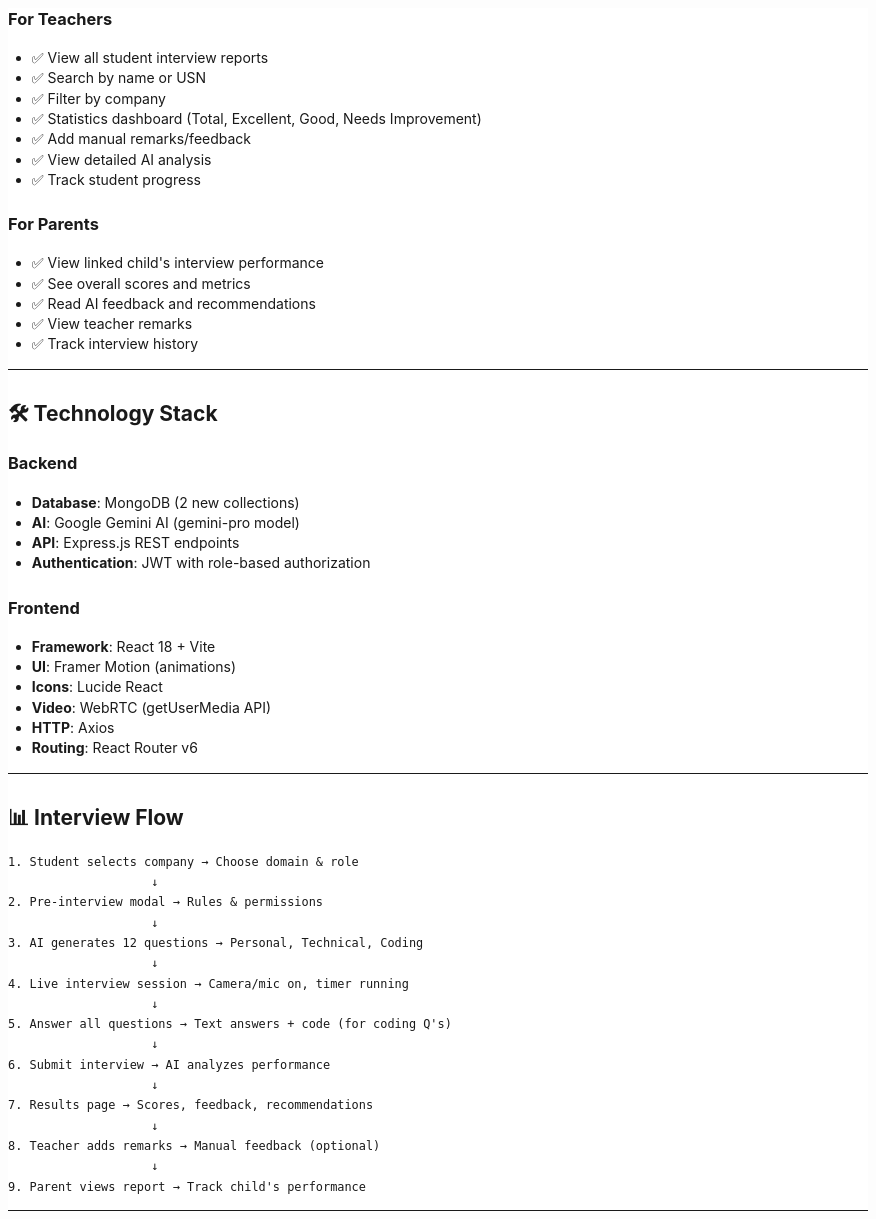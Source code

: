 ### For Teachers
- ✅ View all student interview reports
- ✅ Search by name or USN
- ✅ Filter by company
- ✅ Statistics dashboard (Total, Excellent, Good, Needs Improvement)
- ✅ Add manual remarks/feedback
- ✅ View detailed AI analysis
- ✅ Track student progress

### For Parents
- ✅ View linked child's interview performance
- ✅ See overall scores and metrics
- ✅ Read AI feedback and recommendations
- ✅ View teacher remarks
- ✅ Track interview history

---

## 🛠️ Technology Stack

### Backend
- **Database**: MongoDB (2 new collections)
- **AI**: Google Gemini AI (gemini-pro model)
- **API**: Express.js REST endpoints
- **Authentication**: JWT with role-based authorization

### Frontend
- **Framework**: React 18 + Vite
- **UI**: Framer Motion (animations)
- **Icons**: Lucide React
- **Video**: WebRTC (getUserMedia API)
- **HTTP**: Axios
- **Routing**: React Router v6

---

## 📊 Interview Flow

```
1. Student selects company → Choose domain & role
                    ↓
2. Pre-interview modal → Rules & permissions
                    ↓
3. AI generates 12 questions → Personal, Technical, Coding
                    ↓
4. Live interview session → Camera/mic on, timer running
                    ↓
5. Answer all questions → Text answers + code (for coding Q's)
                    ↓
6. Submit interview → AI analyzes performance
                    ↓
7. Results page → Scores, feedback, recommendations
                    ↓
8. Teacher adds remarks → Manual feedback (optional)
                    ↓
9. Parent views report → Track child's performance
```

---